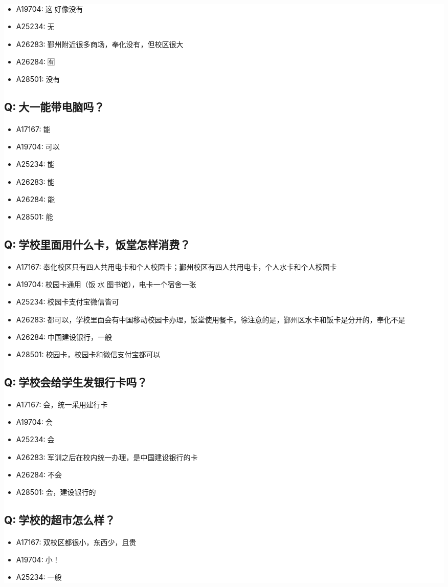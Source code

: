 - A19704: 这 好像没有

- A25234: 无

- A26283: 鄞州附近很多商场，奉化没有，但校区很大

- A26284: 🈶

- A28501: 没有

## Q: 大一能带电脑吗？

- A17167: 能

- A19704: 可以

- A25234: 能

- A26283: 能

- A26284: 能

- A28501: 能

## Q: 学校里面用什么卡，饭堂怎样消费？

- A17167: 奉化校区只有四人共用电卡和个人校园卡；鄞州校区有四人共用电卡，个人水卡和个人校园卡

- A19704: 校园卡通用（饭 水 图书馆），电卡一个宿舍一张

- A25234: 校园卡支付宝微信皆可

- A26283: 都可以，学校里面会有中国移动校园卡办理，饭堂使用餐卡。徐注意的是，鄞州区水卡和饭卡是分开的，奉化不是

- A26284: 中国建设银行，一般

- A28501: 校园卡，校园卡和微信支付宝都可以

## Q: 学校会给学生发银行卡吗？

- A17167: 会，统一采用建行卡

- A19704: 会

- A25234: 会

- A26283: 军训之后在校内统一办理，是中国建设银行的卡

- A26284: 不会

- A28501: 会，建设银行的

## Q: 学校的超市怎么样？

- A17167: 双校区都很小，东西少，且贵

- A19704: 小！

- A25234: 一般
